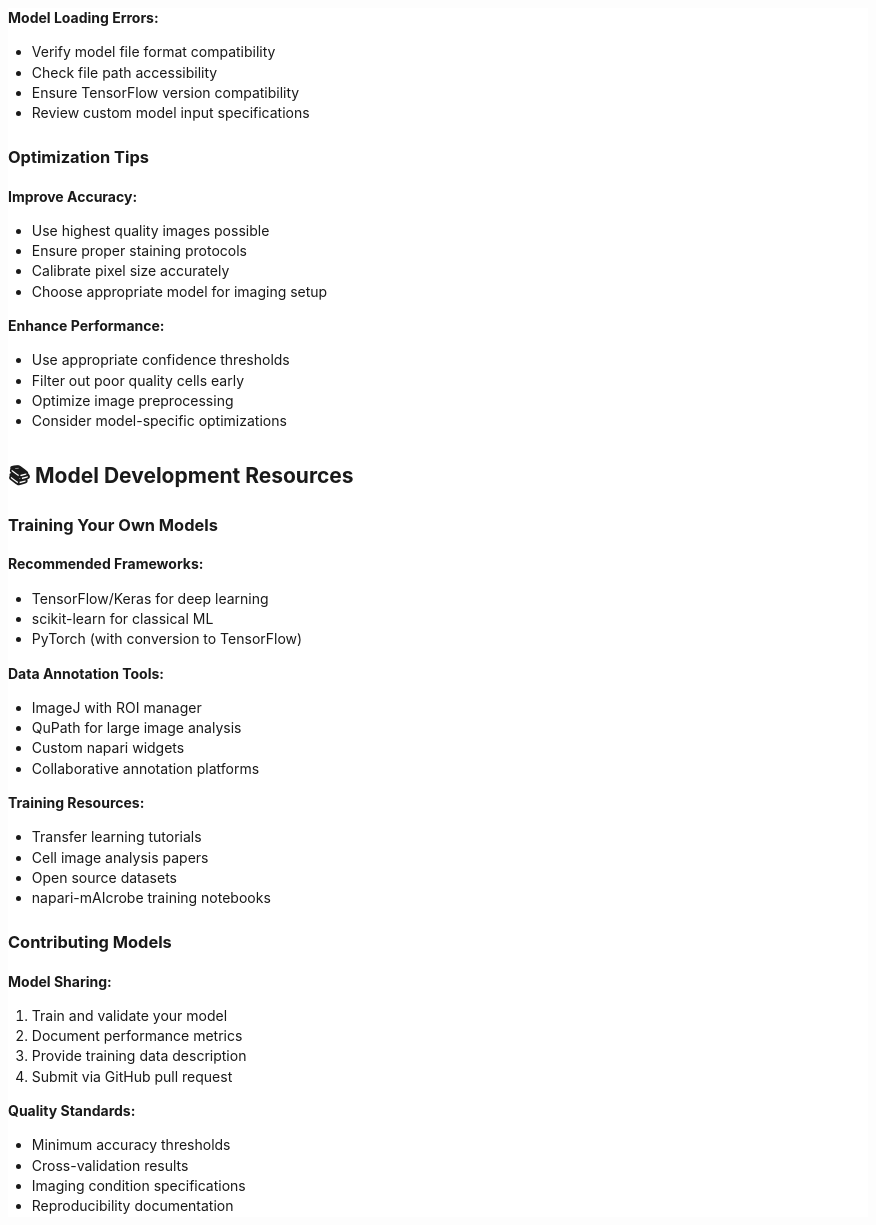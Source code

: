 **Model Loading Errors:**
- Verify model file format compatibility
- Check file path accessibility
- Ensure TensorFlow version compatibility
- Review custom model input specifications

### Optimization Tips

**Improve Accuracy:**
- Use highest quality images possible
- Ensure proper staining protocols
- Calibrate pixel size accurately
- Choose appropriate model for imaging setup

**Enhance Performance:**
- Use appropriate confidence thresholds
- Filter out poor quality cells early
- Optimize image preprocessing
- Consider model-specific optimizations

## 📚 Model Development Resources

### Training Your Own Models

**Recommended Frameworks:**
- TensorFlow/Keras for deep learning
- scikit-learn for classical ML
- PyTorch (with conversion to TensorFlow)

**Data Annotation Tools:**
- ImageJ with ROI manager
- QuPath for large image analysis
- Custom napari widgets
- Collaborative annotation platforms

**Training Resources:**
- Transfer learning tutorials
- Cell image analysis papers
- Open source datasets
- napari-mAIcrobe training notebooks

### Contributing Models

**Model Sharing:**
1. Train and validate your model
2. Document performance metrics
3. Provide training data description
4. Submit via GitHub pull request

**Quality Standards:**
- Minimum accuracy thresholds
- Cross-validation results
- Imaging condition specifications
- Reproducibility documentation
